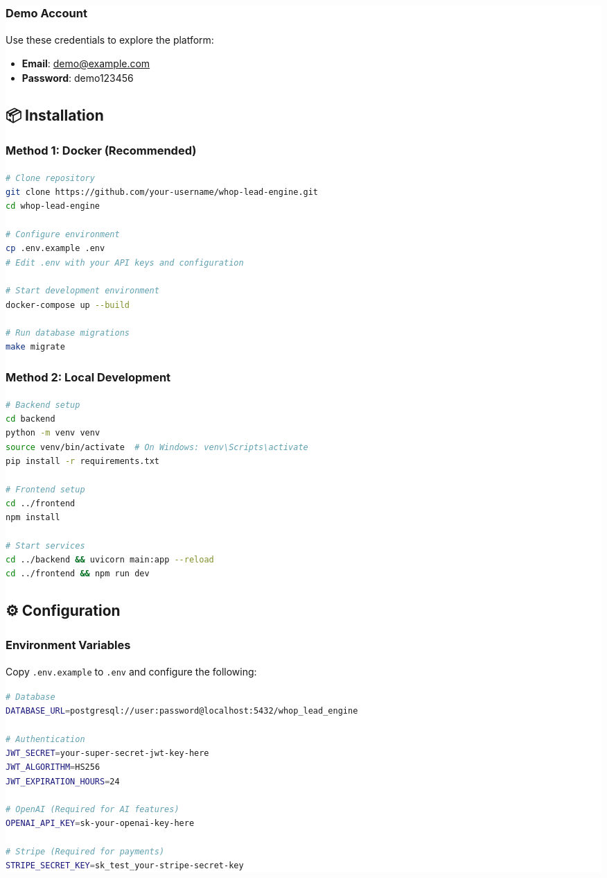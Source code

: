 ### Demo Account

Use these credentials to explore the platform:
- **Email**: demo@example.com
- **Password**: demo123456

## 📦 Installation

### Method 1: Docker (Recommended)

```bash
# Clone repository
git clone https://github.com/your-username/whop-lead-engine.git
cd whop-lead-engine

# Configure environment
cp .env.example .env
# Edit .env with your API keys and configuration

# Start development environment
docker-compose up --build

# Run database migrations
make migrate
```

### Method 2: Local Development

```bash
# Backend setup
cd backend
python -m venv venv
source venv/bin/activate  # On Windows: venv\Scripts\activate
pip install -r requirements.txt

# Frontend setup
cd ../frontend
npm install

# Start services
cd ../backend && uvicorn main:app --reload
cd ../frontend && npm run dev
```

## ⚙️ Configuration

### Environment Variables

Copy `.env.example` to `.env` and configure the following:

```bash
# Database
DATABASE_URL=postgresql://user:password@localhost:5432/whop_lead_engine

# Authentication
JWT_SECRET=your-super-secret-jwt-key-here
JWT_ALGORITHM=HS256
JWT_EXPIRATION_HOURS=24

# OpenAI (Required for AI features)
OPENAI_API_KEY=sk-your-openai-key-here

# Stripe (Required for payments)
STRIPE_SECRET_KEY=sk_test_your-stripe-secret-key
```